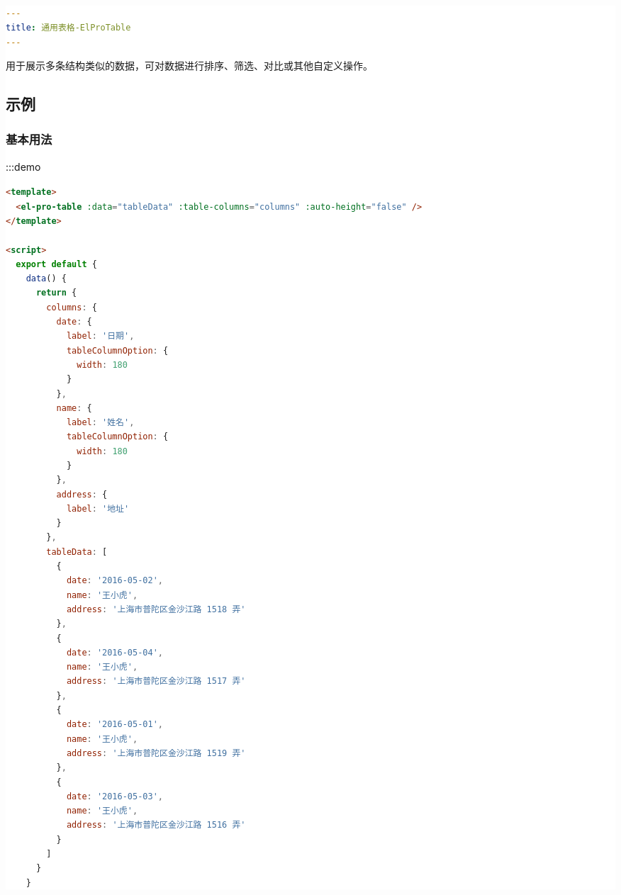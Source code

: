 ```yaml
---
title: 通用表格-ElProTable
---
```


用于展示多条结构类似的数据，可对数据进行排序、筛选、对比或其他自定义操作。

## 示例

### 基本用法

:::demo

```html
<template>
  <el-pro-table :data="tableData" :table-columns="columns" :auto-height="false" />
</template>

<script>
  export default {
    data() {
      return {
        columns: {
          date: {
            label: '日期',
            tableColumnOption: {
              width: 180
            }
          },
          name: {
            label: '姓名',
            tableColumnOption: {
              width: 180
            }
          },
          address: {
            label: '地址'
          }
        },
        tableData: [
          {
            date: '2016-05-02',
            name: '王小虎',
            address: '上海市普陀区金沙江路 1518 弄'
          },
          {
            date: '2016-05-04',
            name: '王小虎',
            address: '上海市普陀区金沙江路 1517 弄'
          },
          {
            date: '2016-05-01',
            name: '王小虎',
            address: '上海市普陀区金沙江路 1519 弄'
          },
          {
            date: '2016-05-03',
            name: '王小虎',
            address: '上海市普陀区金沙江路 1516 弄'
          }
        ]
      }
    }
```